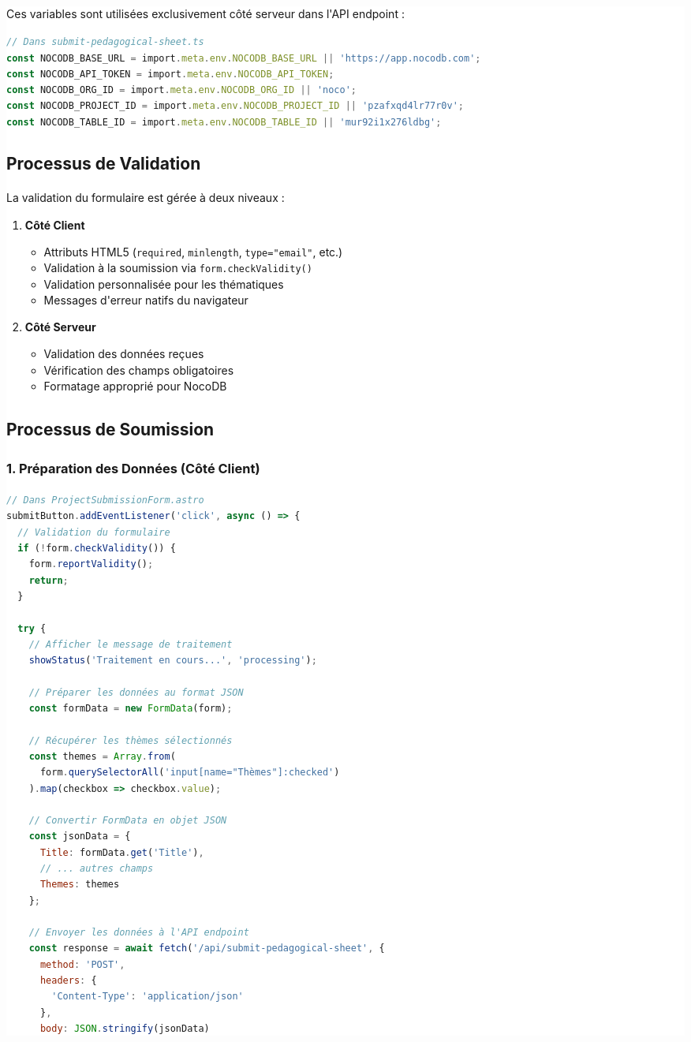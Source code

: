 Ces variables sont utilisées exclusivement côté serveur dans l'API endpoint :

```typescript
// Dans submit-pedagogical-sheet.ts
const NOCODB_BASE_URL = import.meta.env.NOCODB_BASE_URL || 'https://app.nocodb.com';
const NOCODB_API_TOKEN = import.meta.env.NOCODB_API_TOKEN;
const NOCODB_ORG_ID = import.meta.env.NOCODB_ORG_ID || 'noco';
const NOCODB_PROJECT_ID = import.meta.env.NOCODB_PROJECT_ID || 'pzafxqd4lr77r0v';
const NOCODB_TABLE_ID = import.meta.env.NOCODB_TABLE_ID || 'mur92i1x276ldbg';
```

## Processus de Validation

La validation du formulaire est gérée à deux niveaux :

1. **Côté Client**
   - Attributs HTML5 (`required`, `minlength`, `type="email"`, etc.)
   - Validation à la soumission via `form.checkValidity()`
   - Validation personnalisée pour les thématiques
   - Messages d'erreur natifs du navigateur

2. **Côté Serveur**
   - Validation des données reçues
   - Vérification des champs obligatoires
   - Formatage approprié pour NocoDB

## Processus de Soumission

### 1. Préparation des Données (Côté Client)

```javascript
// Dans ProjectSubmissionForm.astro
submitButton.addEventListener('click', async () => {
  // Validation du formulaire
  if (!form.checkValidity()) {
    form.reportValidity();
    return;
  }
  
  try {
    // Afficher le message de traitement
    showStatus('Traitement en cours...', 'processing');
    
    // Préparer les données au format JSON
    const formData = new FormData(form);
    
    // Récupérer les thèmes sélectionnés
    const themes = Array.from(
      form.querySelectorAll('input[name="Thèmes"]:checked')
    ).map(checkbox => checkbox.value);
    
    // Convertir FormData en objet JSON
    const jsonData = {
      Title: formData.get('Title'),
      // ... autres champs
      Themes: themes
    };
    
    // Envoyer les données à l'API endpoint
    const response = await fetch('/api/submit-pedagogical-sheet', {
      method: 'POST',
      headers: {
        'Content-Type': 'application/json'
      },
      body: JSON.stringify(jsonData)
```